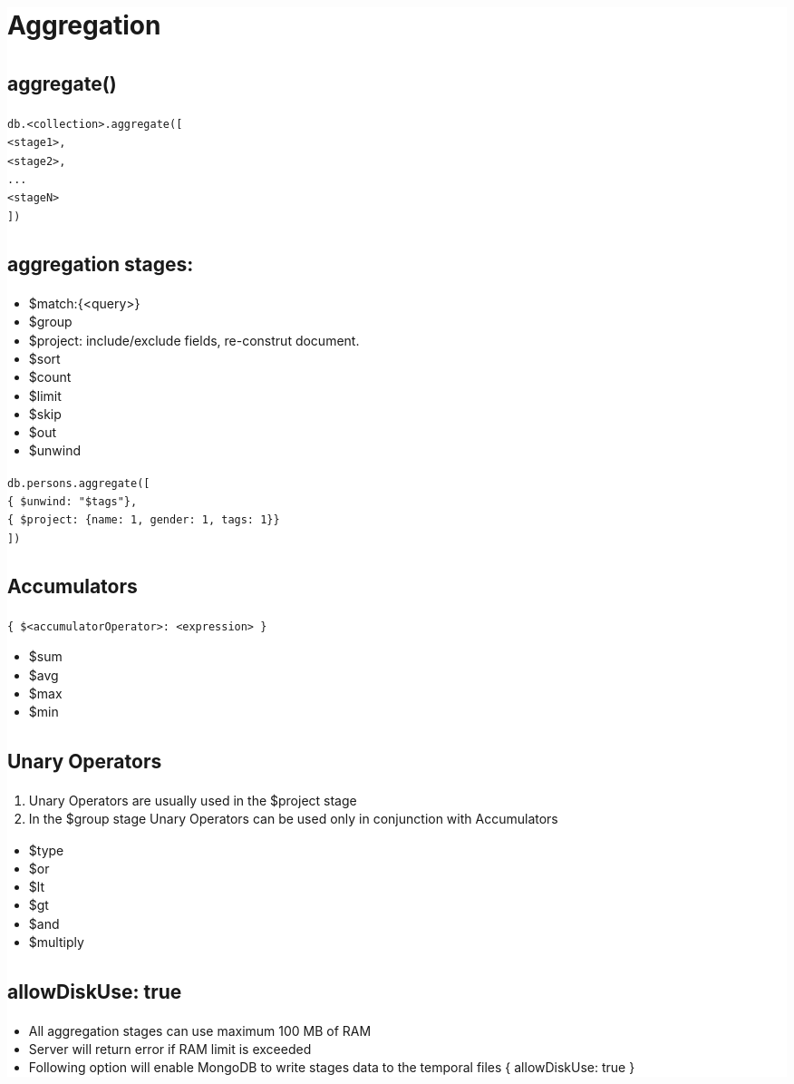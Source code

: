 # Aggregation

## aggregate()
```
db.<collection>.aggregate([
<stage1>,
<stage2>,
...
<stageN>
])
```

## aggregation stages:
- $match:{\<query\>}
- $group 
- $project: include/exclude fields,  re-construt document.
- $sort 
- $count 
- $limit
- $skip 
- $out
- $unwind

```
db.persons.aggregate([
{ $unwind: "$tags"},
{ $project: {name: 1, gender: 1, tags: 1}}
])

```

## Accumulators
`{ $<accumulatorOperator>: <expression> }`
- $sum
- $avg
- $max
- $min

## Unary Operators
1. Unary Operators are usually used in the $project stage
2. In the $group stage Unary Operators can be used only in conjunction with Accumulators
- $type
- $or
- $lt 
- $gt
- $and 
- $multiply

## allowDiskUse: true
- All aggregation stages can use maximum 100 MB of RAM
-  Server will return error if RAM limit is exceeded
- Following option will enable MongoDB to write stages data to the temporal files { allowDiskUse: true }
